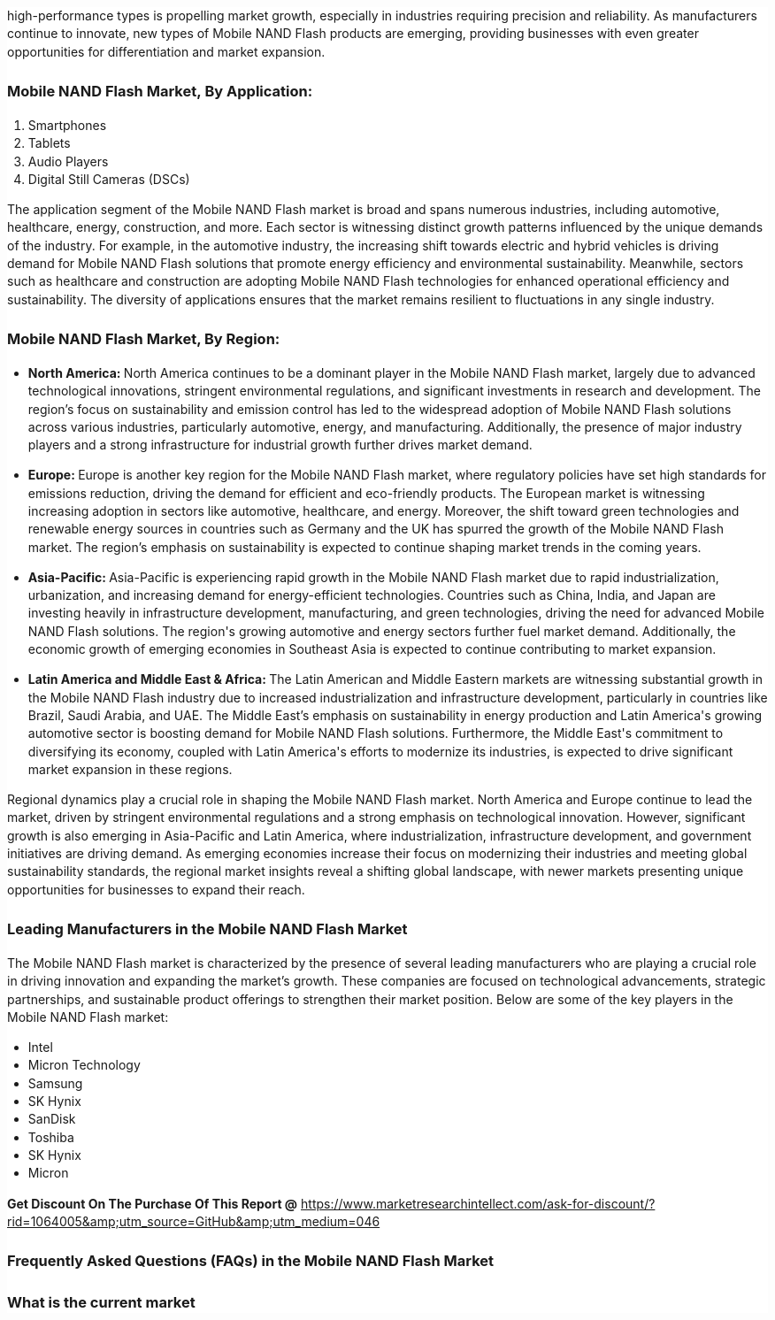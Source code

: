 high-performance types is propelling market growth, especially in industries requiring precision and reliability. As manufacturers continue to innovate, new types of Mobile NAND Flash products are emerging, providing businesses with even greater opportunities for differentiation and market expansion.</p><h3>Mobile NAND Flash Market,&nbsp;By Application:</h3><ol><li>Smartphones<li> Tablets<li> Audio Players<li> Digital Still Cameras (DSCs)</li></ol><p>The application segment of the Mobile NAND Flash market is broad and spans numerous industries, including automotive, healthcare, energy, construction, and more. Each sector is witnessing distinct growth patterns influenced by the unique demands of the industry. For example, in the automotive industry, the increasing shift towards electric and hybrid vehicles is driving demand for Mobile NAND Flash solutions that promote energy efficiency and environmental sustainability. Meanwhile, sectors such as healthcare and construction are adopting Mobile NAND Flash technologies for enhanced operational efficiency and sustainability. The diversity of applications ensures that the market remains resilient to fluctuations in any single industry.</p><h3>Mobile NAND Flash Market, By Region:</h3><ul><li><p><strong>North America:&nbsp;</strong>North America continues to be a dominant player in the Mobile NAND Flash market, largely due to advanced technological innovations, stringent environmental regulations, and significant investments in research and development. The region&rsquo;s focus on sustainability and emission control has led to the widespread adoption of Mobile NAND Flash solutions across various industries, particularly automotive, energy, and manufacturing. Additionally, the presence of major industry players and a strong infrastructure for industrial growth further drives market demand.</p></li><li><p><strong><strong>Europe:&nbsp;</strong></strong>Europe is another key region for the Mobile NAND Flash market, where regulatory policies have set high standards for emissions reduction, driving the demand for efficient and eco-friendly products. The European market is witnessing increasing adoption in sectors like automotive, healthcare, and energy. Moreover, the shift toward green technologies and renewable energy sources in countries such as Germany and the UK has spurred the growth of the Mobile NAND Flash market. The region&rsquo;s emphasis on sustainability is expected to continue shaping market trends in the coming years.</p></li><li><p><strong><strong>Asia-Pacific:&nbsp;</strong></strong>Asia-Pacific is experiencing rapid growth in the Mobile NAND Flash market due to rapid industrialization, urbanization, and increasing demand for energy-efficient technologies. Countries such as China, India, and Japan are investing heavily in infrastructure development, manufacturing, and green technologies, driving the need for advanced Mobile NAND Flash solutions. The region's growing automotive and energy sectors further fuel market demand. Additionally, the economic growth of emerging economies in Southeast Asia is expected to continue contributing to market expansion.</p></li><li><p><strong><strong>Latin America and Middle East &amp; Africa:&nbsp;</strong></strong>The Latin American and Middle Eastern markets are witnessing substantial growth in the Mobile NAND Flash industry due to increased industrialization and infrastructure development, particularly in countries like Brazil, Saudi Arabia, and UAE. The Middle East&rsquo;s emphasis on sustainability in energy production and Latin America's growing automotive sector is boosting demand for Mobile NAND Flash solutions. Furthermore, the Middle East's commitment to diversifying its economy, coupled with Latin America's efforts to modernize its industries, is expected to drive significant market expansion in these regions.</p></li></ul><p>Regional dynamics play a crucial role in shaping the Mobile NAND Flash market. North America and Europe continue to lead the market, driven by stringent environmental regulations and a strong emphasis on technological innovation. However, significant growth is also emerging in Asia-Pacific and Latin America, where industrialization, infrastructure development, and government initiatives are driving demand. As emerging economies increase their focus on modernizing their industries and meeting global sustainability standards, the regional market insights reveal a shifting global landscape, with newer markets presenting unique opportunities for businesses to expand their reach.</p><h3><strong>Leading Manufacturers in the Mobile NAND Flash Market</strong></h3><p>The Mobile NAND Flash market is characterized by the presence of several leading manufacturers who are playing a crucial role in driving innovation and expanding the market&rsquo;s growth. These companies are focused on technological advancements, strategic partnerships, and sustainable product offerings to strengthen their market position. Below are some of the key players in the Mobile NAND Flash market:</p></div><div class="article-main__content" data-test-id="publishing-text-block"><ul><li><span class="">Intel<li>Micron Technology<li>Samsung<li>SK Hynix<li>SanDisk<li>Toshiba<li>SK Hynix<li>Micron</span></li></ul></div><div class="article-main__content" data-test-id="publishing-text-block"><p><span class="font-[700]"><strong>Get Discount On The Purchase Of This Report @</strong> <a href="https://www.marketresearchintellect.com/ask-for-discount/?rid=1064005&amp;utm_source=GitHub&amp;utm_medium=046" data-fr-linked="true">https://www.marketresearchintellect.com/ask-for-discount/?rid=1064005&amp;utm_source=GitHub&amp;utm_medium=046</a></span></p></div><div class="article-main__content" data-test-id="publishing-text-block"><h3><strong>Frequently Asked Questions (FAQs) in the Mobile NAND Flash Market</strong></h3><h3><strong>What is the current market